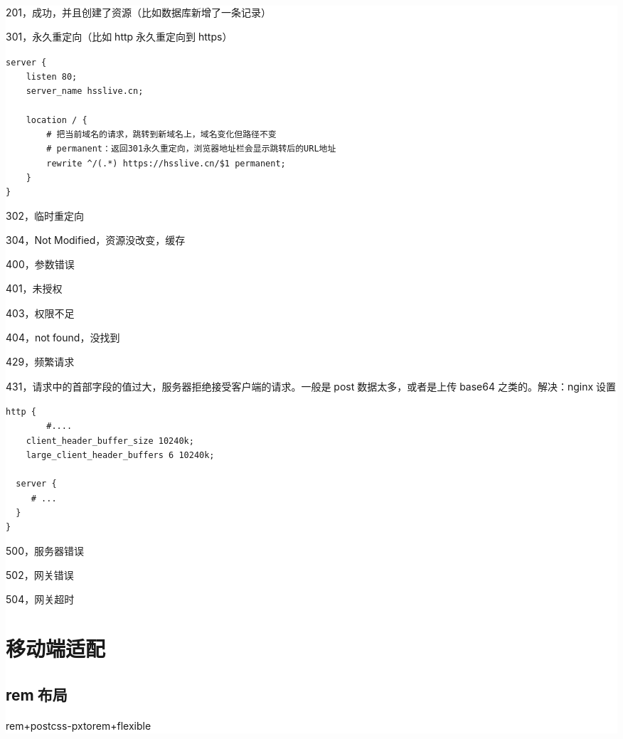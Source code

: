 201，成功，并且创建了资源（比如数据库新增了一条记录）

301，永久重定向（比如 http 永久重定向到 https）

```nginx
server {
    listen 80;
    server_name hsslive.cn;

    location / {
        # 把当前域名的请求，跳转到新域名上，域名变化但路径不变
        # permanent：返回301永久重定向，浏览器地址栏会显示跳转后的URL地址
        rewrite ^/(.*) https://hsslive.cn/$1 permanent;
    }
}
```

302，临时重定向

304，Not Modified，资源没改变，缓存

400，参数错误

401，未授权

403，权限不足

404，not found，没找到

429，频繁请求

431，请求中的首部字段的值过大，服务器拒绝接受客户端的请求。一般是 post 数据太多，或者是上传 base64 之类的。解决：nginx 设置

```nginx
http {
		#....
    client_header_buffer_size 10240k;
    large_client_header_buffers 6 10240k;

  server {
     # ...
  }
}
```

500，服务器错误

502，网关错误

504，网关超时

# 移动端适配

## rem 布局

rem+postcss-pxtorem+flexible

